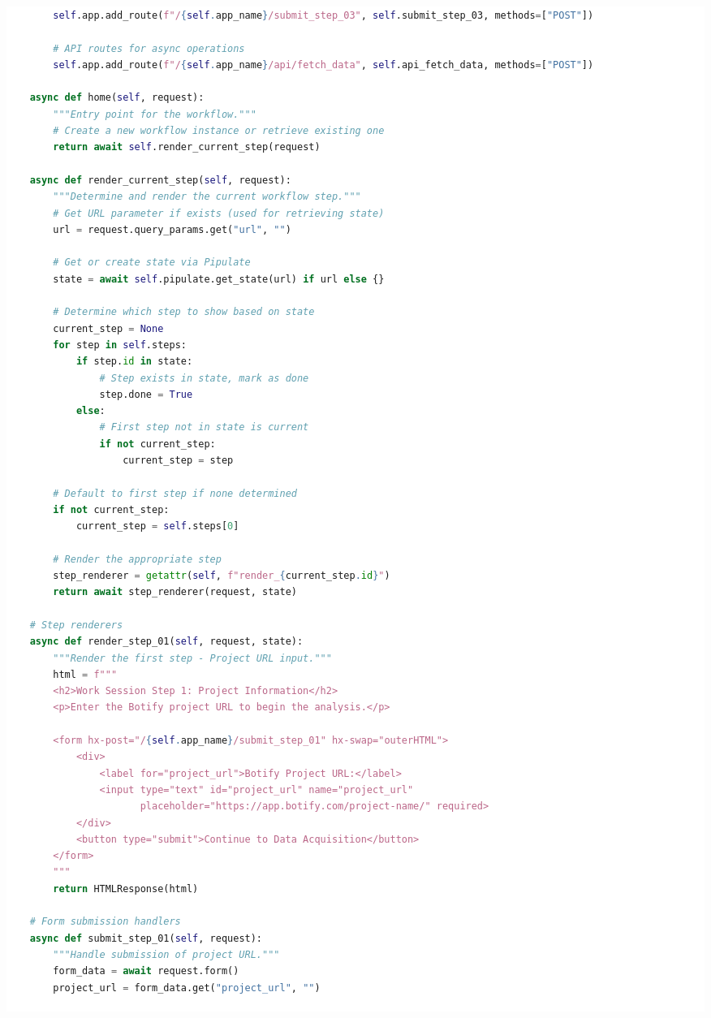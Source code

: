 ```python
        self.app.add_route(f"/{self.app_name}/submit_step_03", self.submit_step_03, methods=["POST"])
        
        # API routes for async operations
        self.app.add_route(f"/{self.app_name}/api/fetch_data", self.api_fetch_data, methods=["POST"])
        
    async def home(self, request):
        """Entry point for the workflow."""
        # Create a new workflow instance or retrieve existing one
        return await self.render_current_step(request)
    
    async def render_current_step(self, request):
        """Determine and render the current workflow step."""
        # Get URL parameter if exists (used for retrieving state)
        url = request.query_params.get("url", "")
        
        # Get or create state via Pipulate
        state = await self.pipulate.get_state(url) if url else {}
        
        # Determine which step to show based on state
        current_step = None
        for step in self.steps:
            if step.id in state:
                # Step exists in state, mark as done
                step.done = True
            else:
                # First step not in state is current
                if not current_step:
                    current_step = step
        
        # Default to first step if none determined
        if not current_step:
            current_step = self.steps[0]
            
        # Render the appropriate step
        step_renderer = getattr(self, f"render_{current_step.id}")
        return await step_renderer(request, state)
    
    # Step renderers
    async def render_step_01(self, request, state):
        """Render the first step - Project URL input."""
        html = f"""
        <h2>Work Session Step 1: Project Information</h2>
        <p>Enter the Botify project URL to begin the analysis.</p>
        
        <form hx-post="/{self.app_name}/submit_step_01" hx-swap="outerHTML">
            <div>
                <label for="project_url">Botify Project URL:</label>
                <input type="text" id="project_url" name="project_url" 
                       placeholder="https://app.botify.com/project-name/" required>
            </div>
            <button type="submit">Continue to Data Acquisition</button>
        </form>
        """
        return HTMLResponse(html)
    
    # Form submission handlers
    async def submit_step_01(self, request):
        """Handle submission of project URL."""
        form_data = await request.form()
        project_url = form_data.get("project_url", "")
        
```